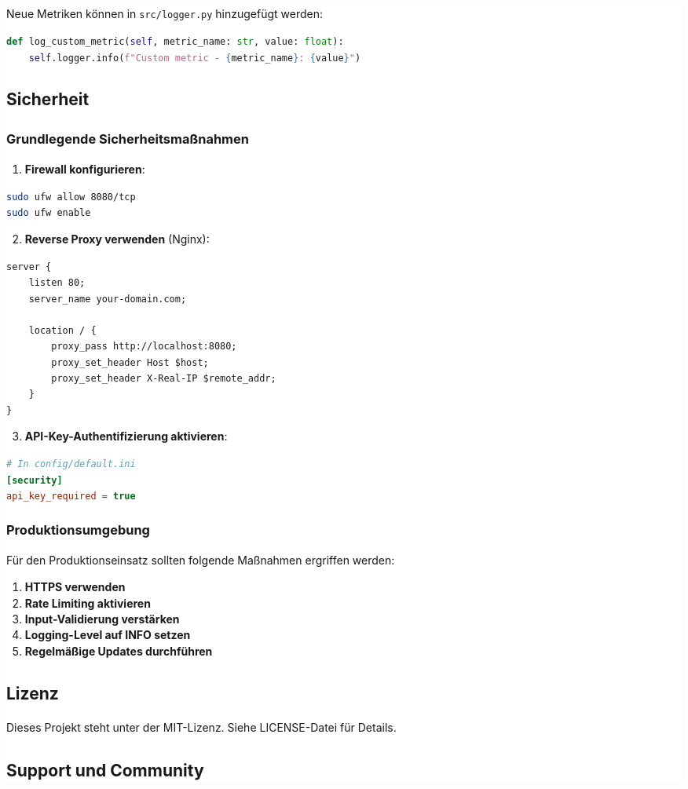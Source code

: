 Neue Metriken können in `src/logger.py` hinzugefügt werden:

```python
def log_custom_metric(self, metric_name: str, value: float):
    self.logger.info(f"Custom metric - {metric_name}: {value}")
```

## Sicherheit

### Grundlegende Sicherheitsmaßnahmen

1. **Firewall konfigurieren**:
```bash
sudo ufw allow 8080/tcp
sudo ufw enable
```

2. **Reverse Proxy verwenden** (Nginx):
```nginx
server {
    listen 80;
    server_name your-domain.com;
    
    location / {
        proxy_pass http://localhost:8080;
        proxy_set_header Host $host;
        proxy_set_header X-Real-IP $remote_addr;
    }
}
```

3. **API-Key-Authentifizierung aktivieren**:
```ini
# In config/default.ini
[security]
api_key_required = true
```

### Produktionsumgebung

Für den Produktionseinsatz sollten folgende Maßnahmen ergriffen werden:

1. **HTTPS verwenden**
2. **Rate Limiting aktivieren**
3. **Input-Validierung verstärken**
4. **Logging-Level auf INFO setzen**
5. **Regelmäßige Updates durchführen**

## Lizenz

Dieses Projekt steht unter der MIT-Lizenz. Siehe LICENSE-Datei für Details.

## Support und Community
